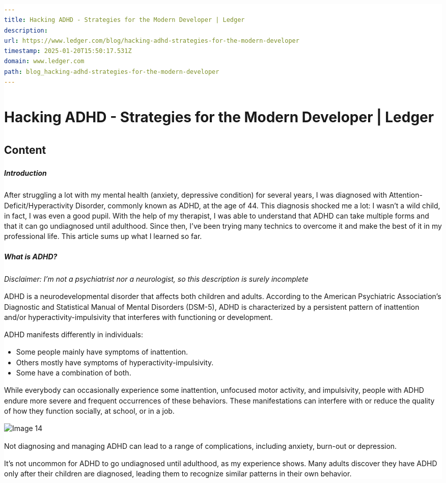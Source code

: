 ```yaml
---
title: Hacking ADHD - Strategies for the Modern Developer | Ledger
description: 
url: https://www.ledger.com/blog/hacking-adhd-strategies-for-the-modern-developer
timestamp: 2025-01-20T15:50:17.531Z
domain: www.ledger.com
path: blog_hacking-adhd-strategies-for-the-modern-developer
---
```


# Hacking ADHD - Strategies for the Modern Developer | Ledger



## Content

##### Introduction

After struggling a lot with my mental health (anxiety, depressive condition) for several years, I was diagnosed with Attention-Deficit/Hyperactivity Disorder, commonly known as ADHD, at the age of 44. This diagnosis shocked me a lot: I wasn’t a wild child, in fact, I was even a good pupil. With the help of my therapist, I was able to understand that ADHD can take multiple forms and that it can go undiagnosed until adulthood. Since then, I’ve been trying many technics to overcome it and make the best of it in my professional life. This article sums up what I learned so far.

##### What is ADHD?

_Disclaimer: I’m not a psychiatrist nor a neurologist, so this description is surely incomplete_

ADHD is a neurodevelopmental disorder that affects both children and adults. According to the American Psychiatric Association’s Diagnostic and Statistical Manual of Mental Disorders (DSM-5), ADHD is characterized by a persistent pattern of inattention and/or hyperactivity-impulsivity that interferes with functioning or development.

ADHD manifests differently in individuals:

*   Some people mainly have symptoms of inattention. 
*   Others mostly have symptoms of hyperactivity-impulsivity. 
*   Some have a combination of both. 

While everybody can occasionally experience some inattention, unfocused motor activity, and impulsivity, people with ADHD endure more severe and frequent occurrences of these behaviors. These manifestations can interfere with or reduce the quality of how they function socially, at school, or in a job.

![Image 14](https://www.ledger.com/wp-content/uploads/2023/11/adhd-1.png)

Not diagnosing and managing ADHD can lead to a range of complications, including anxiety, burn-out or depression.

It’s not uncommon for ADHD to go undiagnosed until adulthood, as my experience shows. Many adults discover they have ADHD only after their children are diagnosed, leading them to recognize similar patterns in their own behavior.
